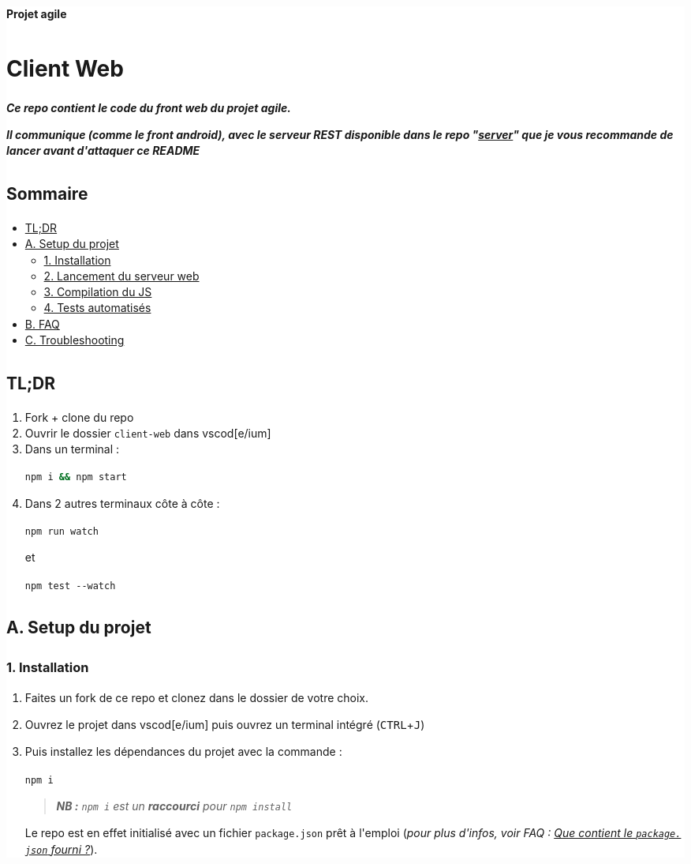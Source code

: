 #### Projet agile 
# Client Web 

_**Ce repo contient le code du front web du projet agile.**_

_**Il communique (comme le front android), avec le serveur REST disponible dans le repo "[server](https://gitlab.com/univlille/startupweek/2021/squelette/server)" que je vous recommande de lancer avant d'attaquer ce README**_

## Sommaire 
- [TL;DR](#tldr)
- [A. Setup du projet](#a-setup-du-projet)
	- [1. Installation](#1-installation)
	- [2. Lancement du serveur web](#2-lancement-du-serveur-web)
	- [3. Compilation du JS](#3-compilation-du-js)
	- [4. Tests automatisés](#4-tests-automatisés)
- [B. FAQ](#b-faq)
- [C. Troubleshooting](#c-troubleshooting)

## TL;DR
1. Fork + clone du repo
2. Ouvrir le dossier `client-web` dans vscod[e/ium]
3. Dans un terminal :
	```bash
	npm i && npm start
	```
3. Dans 2 autres terminaux côte à côte :
	```bash
	npm run watch
	```
	et
	```
	npm test --watch
	```

## A. Setup du projet
### 1. Installation

1. Faites un fork de ce repo et clonez dans le dossier de votre choix.
2. Ouvrez le projet dans vscod[e/ium] puis ouvrez un terminal intégré (<kbd>CTRL</kbd>+<kbd>J</kbd>)
3. Puis installez les dépendances du projet avec la commande :
	```bash
	npm i
	```
	> _**NB :** `npm i` est un **raccourci** pour `npm install`_

	Le repo est en effet initialisé avec un fichier `package.json` prêt à l'emploi (_pour plus d'infos, voir FAQ : [Que contient le `package.json` fourni ?](#que-contient-le-packagejson-fourni-)_).
